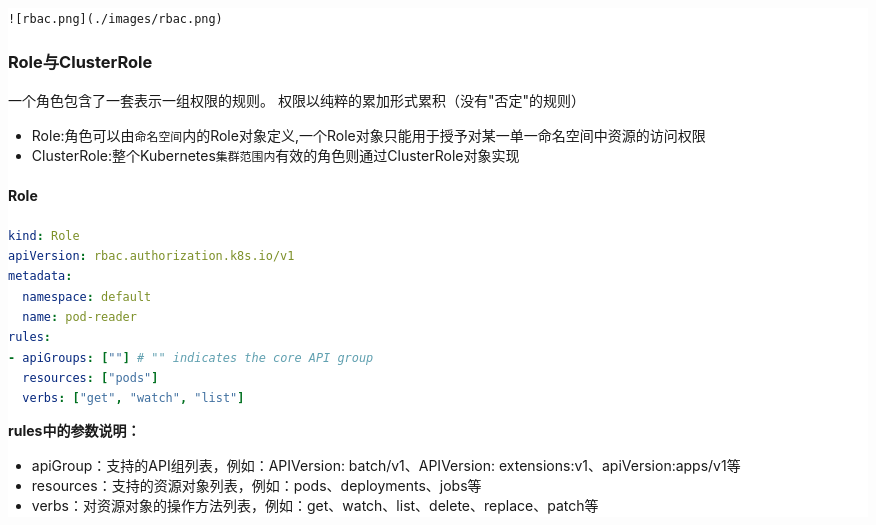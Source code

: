     ![rbac.png](./images/rbac.png)

### Role与ClusterRole

一个角色包含了一套表示一组权限的规则。 权限以纯粹的累加形式累积（没有"否定"的规则）

- Role:角色可以由`命名空间`内的Role对象定义,一个Role对象只能用于授予对某一单一命名空间中资源的访问权限
- ClusterRole:整个Kubernetes`集群范围内`有效的角色则通过ClusterRole对象实现

#### Role

``` yaml
kind: Role
apiVersion: rbac.authorization.k8s.io/v1
metadata:
  namespace: default
  name: pod-reader
rules:
- apiGroups: [""] # "" indicates the core API group
  resources: ["pods"]
  verbs: ["get", "watch", "list"]
```

**rules中的参数说明：**

- apiGroup：支持的API组列表，例如：APIVersion: batch/v1、APIVersion: extensions:v1、apiVersion:apps/v1等
- resources：支持的资源对象列表，例如：pods、deployments、jobs等
- verbs：对资源对象的操作方法列表，例如：get、watch、list、delete、replace、patch等
